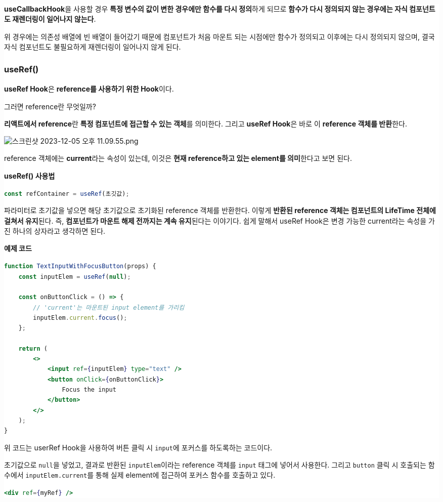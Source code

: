 **useCallbackHook**을 사용할 경우 **특정 변수의 값이 변한 경우에만 함수를 다시 정의**하게 되므로 **함수가 다시 정의되지 않는 경우에는 자식 컴포넌트도 재렌더링이 일어나지 않는다**.

위 경우에는 의존성 배열에 빈 배열이 들어갔기 때문에 컴포넌트가 처음 마운트 되는 시점에만 함수가 정의되고 이후에는 다시 정의되지 않으며, 결국 자식 컴포넌트도 불필요하게 재렌더링이 일어나지 않게 된다.

### useRef()

**useRef Hook**은 **reference를 사용하기 위한 Hook**이다.

그러면 reference란 무엇일까?

**리액트에서 reference**란 **특정 컴포넌트에 접근할 수 있는 객체**를 의미한다. 그리고 **useRef Hook**은 바로 이 **reference 객체를 반환**한다.

![스크린샷 2023-12-05 오후 11.09.55.png](https://github.com/Heo-y-y/development-blog/assets/112863029/da39c8b4-0c4e-466a-8890-05378c50e6ba)

reference 객체에는 **current**라는 속성이 있는데, 이것은 **현재 reference하고 있는 element를 의미**한다고 보면 된다.

**useRef() 사용법**

```jsx
const refContainer = useRef(초깃값);
```

파라미터로 초기값을 넣으면 해당 초기값으로 초기화된 reference 객체를 반환한다. 이렇게 **반환된 reference 객체는 컴포넌트의 LifeTime 전체에 걸쳐서 유지**된다. 즉, **컴포넌트가 마운트 해제 전까지는 계속 유지**된다는 이야기다. 쉽게 말해서 useRef Hook은 변경 가능한 current라는 속성을 가진 하나의 상자라고 생각하면 된다.

**예제 코드**

```jsx
function TextInputWithFocusButton(props) {
    const inputElem = useRef(null);

    const onButtonClick = () => {
        // 'current'는 마운트된 input element를 가리킴
        inputElem.current.focus();
    };
    
    return (
        <>
            <input ref={inputElem} type="text" />
            <button onClick={onButtonClick}>
                Focus the input
            </button>
        </>
    );
}
```

위 코드는 userRef Hook을 사용하여 버튼 클릭 시 `input`에 포커스를 하도록하는 코드이다.

초기값으로 `null`을 넣었고, 결과로 반환된 `inputElem`이라는 reference 객체를 `input` 태그에 넣어서 사용한다. 그리고 `button` 클릭 시 호출되는 함수에서 `inputElem.current`를 통해 실제 element에 접근하여 포커스 함수를 호출하고 있다.

```jsx
<div ref={myRef} />
```
